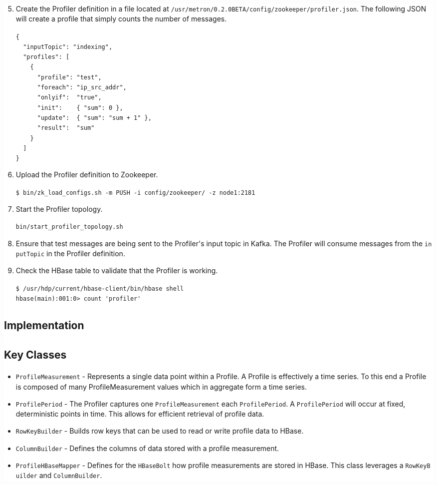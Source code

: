 5. Create the Profiler definition in a file located at `/usr/metron/0.2.0BETA/config/zookeeper/profiler.json`.  The following JSON will create a profile that simply counts the number of messages.
    ```
    {
      "inputTopic": "indexing",
      "profiles": [
        {
          "profile": "test",
          "foreach": "ip_src_addr",
          "onlyif":  "true",
          "init":    { "sum": 0 },
          "update":  { "sum": "sum + 1" },
          "result":  "sum"
        }
      ]
    }
    ```

6. Upload the Profiler definition to Zookeeper.
    ```
    $ bin/zk_load_configs.sh -m PUSH -i config/zookeeper/ -z node1:2181
    ```

7. Start the Profiler topology.
    ```
    bin/start_profiler_topology.sh
    ```

8. Ensure that test messages are being sent to the Profiler's input topic in Kafka.  The Profiler will consume messages from the `inputTopic` in the Profiler definition.

9. Check the HBase table to validate that the Profiler is working. 
    ```
    $ /usr/hdp/current/hbase-client/bin/hbase shell
    hbase(main):001:0> count 'profiler'
    ``` 

## Implementation

## Key Classes

* `ProfileMeasurement` - Represents a single data point within a Profile.  A Profile is effectively a time series.  To this end a Profile is composed of many ProfileMeasurement values which in aggregate form a time series.  

* `ProfilePeriod` - The Profiler captures one `ProfileMeasurement` each `ProfilePeriod`.  A `ProfilePeriod` will occur at fixed, deterministic points in time.  This allows for efficient retrieval of profile data.

* `RowKeyBuilder` - Builds row keys that can be used to read or write profile data to HBase.

* `ColumnBuilder` - Defines the columns of data stored with a profile measurement.

* `ProfileHBaseMapper` - Defines for the `HBaseBolt` how profile measurements are stored in HBase.  This class leverages a `RowKeyBuilder` and `ColumnBuilder`.
